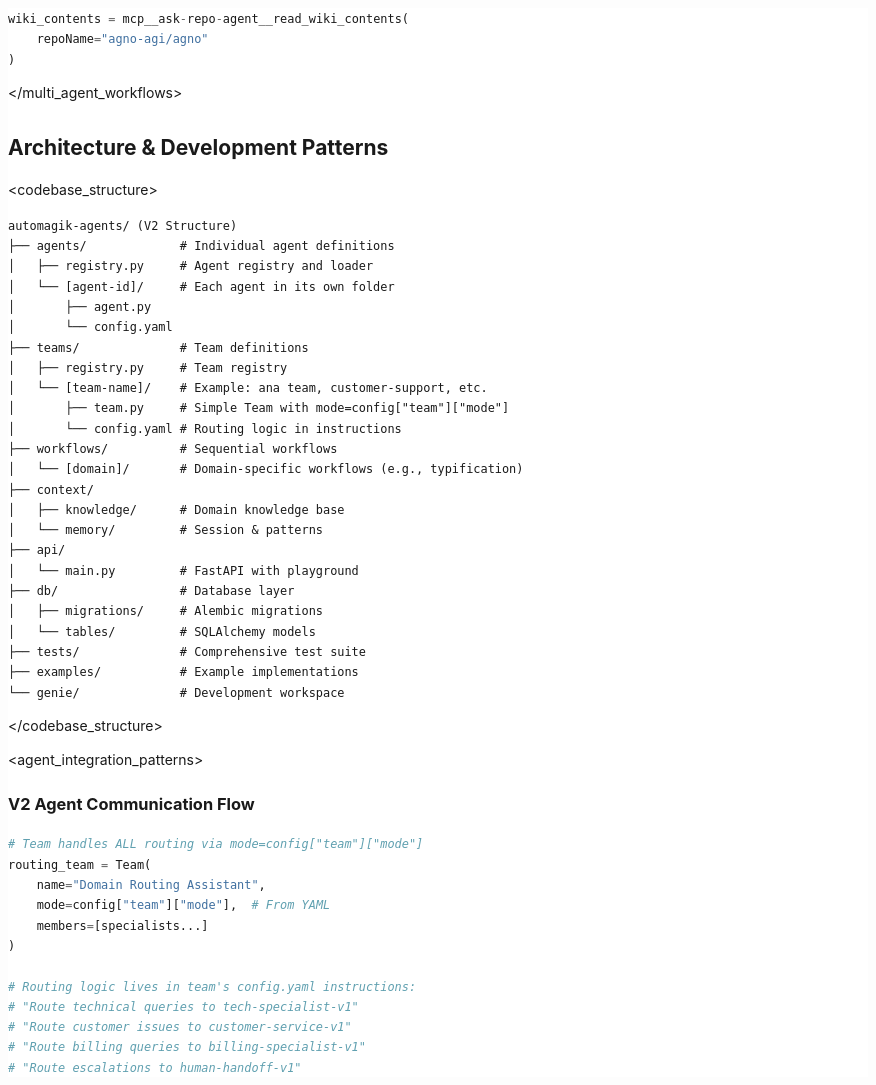 ```python
wiki_contents = mcp__ask-repo-agent__read_wiki_contents(
    repoName="agno-agi/agno"
)
```
</multi_agent_workflows>

## Architecture & Development Patterns

<codebase_structure>
```
automagik-agents/ (V2 Structure)
├── agents/             # Individual agent definitions
│   ├── registry.py     # Agent registry and loader
│   └── [agent-id]/     # Each agent in its own folder
│       ├── agent.py
│       └── config.yaml
├── teams/              # Team definitions
│   ├── registry.py     # Team registry
│   └── [team-name]/    # Example: ana team, customer-support, etc.
│       ├── team.py     # Simple Team with mode=config["team"]["mode"]
│       └── config.yaml # Routing logic in instructions
├── workflows/          # Sequential workflows
│   └── [domain]/       # Domain-specific workflows (e.g., typification)
├── context/
│   ├── knowledge/      # Domain knowledge base
│   └── memory/         # Session & patterns
├── api/
│   └── main.py         # FastAPI with playground
├── db/                 # Database layer
│   ├── migrations/     # Alembic migrations
│   └── tables/         # SQLAlchemy models
├── tests/              # Comprehensive test suite
├── examples/           # Example implementations
└── genie/              # Development workspace
```
</codebase_structure>

<agent_integration_patterns>
### V2 Agent Communication Flow
```python
# Team handles ALL routing via mode=config["team"]["mode"]
routing_team = Team(
    name="Domain Routing Assistant",
    mode=config["team"]["mode"],  # From YAML
    members=[specialists...]
)

# Routing logic lives in team's config.yaml instructions:
# "Route technical queries to tech-specialist-v1"
# "Route customer issues to customer-service-v1"
# "Route billing queries to billing-specialist-v1"
# "Route escalations to human-handoff-v1"
```
